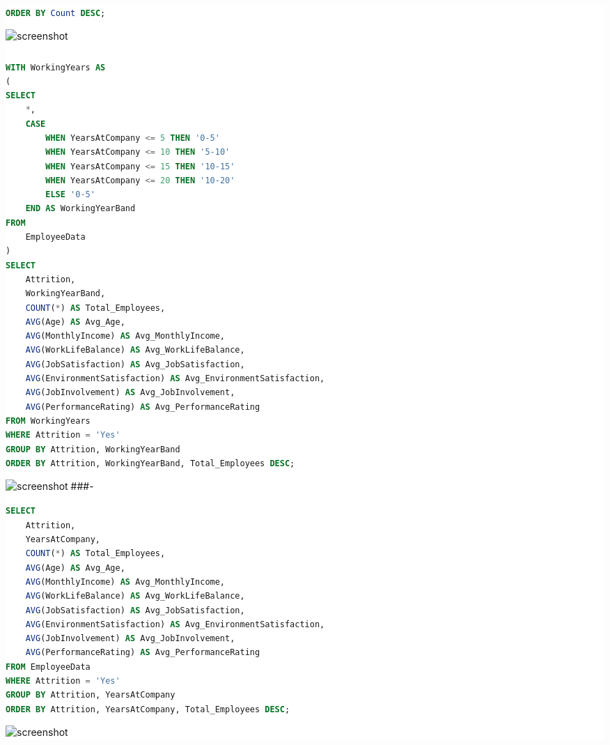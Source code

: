 ```sql
ORDER BY Count DESC;
```
![screenshot](screenshots/placeholder.png)
###
```sql
WITH WorkingYears AS
(
SELECT
	*,
	CASE 
		WHEN YearsAtCompany <= 5 THEN '0-5'
		WHEN YearsAtCompany <= 10 THEN '5-10'
		WHEN YearsAtCompany <= 15 THEN '10-15'
		WHEN YearsAtCompany <= 20 THEN '10-20'
		ELSE '0-5'
	END AS WorkingYearBand
FROM 
	EmployeeData
)
SELECT 
    Attrition,
	WorkingYearBand,
    COUNT(*) AS Total_Employees,
    AVG(Age) AS Avg_Age,
    AVG(MonthlyIncome) AS Avg_MonthlyIncome,
    AVG(WorkLifeBalance) AS Avg_WorkLifeBalance,
    AVG(JobSatisfaction) AS Avg_JobSatisfaction,
    AVG(EnvironmentSatisfaction) AS Avg_EnvironmentSatisfaction,
    AVG(JobInvolvement) AS Avg_JobInvolvement,
    AVG(PerformanceRating) AS Avg_PerformanceRating
FROM WorkingYears
WHERE Attrition = 'Yes'
GROUP BY Attrition, WorkingYearBand
ORDER BY Attrition, WorkingYearBand, Total_Employees DESC;
```
![screenshot](screenshots/placeholder.png)
###-
```sql
SELECT 
    Attrition,
	YearsAtCompany,
    COUNT(*) AS Total_Employees,
    AVG(Age) AS Avg_Age,
    AVG(MonthlyIncome) AS Avg_MonthlyIncome,
    AVG(WorkLifeBalance) AS Avg_WorkLifeBalance,
    AVG(JobSatisfaction) AS Avg_JobSatisfaction,
    AVG(EnvironmentSatisfaction) AS Avg_EnvironmentSatisfaction,
    AVG(JobInvolvement) AS Avg_JobInvolvement,
    AVG(PerformanceRating) AS Avg_PerformanceRating
FROM EmployeeData
WHERE Attrition = 'Yes'
GROUP BY Attrition, YearsAtCompany
ORDER BY Attrition, YearsAtCompany, Total_Employees DESC;
```
![screenshot](screenshots/placeholder.png)

